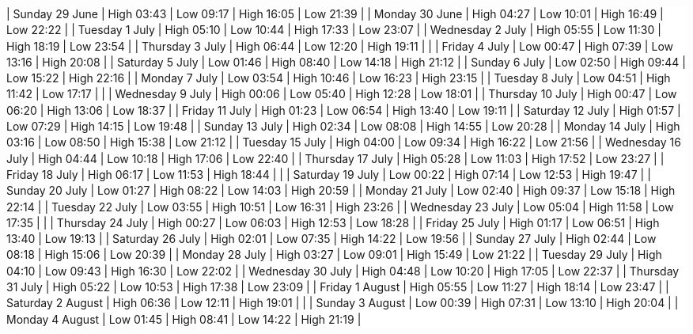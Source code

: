 | Sunday 29 June | High 03:43 | Low 09:17 | High 16:05 | Low 21:39 | 
| Monday 30 June | High 04:27 | Low 10:01 | High 16:49 | Low 22:22 | 
| Tuesday 1 July | High 05:10 | Low 10:44 | High 17:33 | Low 23:07 | 
| Wednesday 2 July | High 05:55 | Low 11:30 | High 18:19 | Low 23:54 | 
| Thursday 3 July | High 06:44 | Low 12:20 | High 19:11 |  | 
| Friday 4 July | Low 00:47 | High 07:39 | Low 13:16 | High 20:08 | 
| Saturday 5 July | Low 01:46 | High 08:40 | Low 14:18 | High 21:12 | 
| Sunday 6 July | Low 02:50 | High 09:44 | Low 15:22 | High 22:16 | 
| Monday 7 July | Low 03:54 | High 10:46 | Low 16:23 | High 23:15 | 
| Tuesday 8 July | Low 04:51 | High 11:42 | Low 17:17 |  | 
| Wednesday 9 July | High 00:06 | Low 05:40 | High 12:28 | Low 18:01 | 
| Thursday 10 July | High 00:47 | Low 06:20 | High 13:06 | Low 18:37 | 
| Friday 11 July | High 01:23 | Low 06:54 | High 13:40 | Low 19:11 | 
| Saturday 12 July | High 01:57 | Low 07:29 | High 14:15 | Low 19:48 | 
| Sunday 13 July | High 02:34 | Low 08:08 | High 14:55 | Low 20:28 | 
| Monday 14 July | High 03:16 | Low 08:50 | High 15:38 | Low 21:12 | 
| Tuesday 15 July | High 04:00 | Low 09:34 | High 16:22 | Low 21:56 | 
| Wednesday 16 July | High 04:44 | Low 10:18 | High 17:06 | Low 22:40 | 
| Thursday 17 July | High 05:28 | Low 11:03 | High 17:52 | Low 23:27 | 
| Friday 18 July | High 06:17 | Low 11:53 | High 18:44 |  | 
| Saturday 19 July | Low 00:22 | High 07:14 | Low 12:53 | High 19:47 | 
| Sunday 20 July | Low 01:27 | High 08:22 | Low 14:03 | High 20:59 | 
| Monday 21 July | Low 02:40 | High 09:37 | Low 15:18 | High 22:14 | 
| Tuesday 22 July | Low 03:55 | High 10:51 | Low 16:31 | High 23:26 | 
| Wednesday 23 July | Low 05:04 | High 11:58 | Low 17:35 |  | 
| Thursday 24 July | High 00:27 | Low 06:03 | High 12:53 | Low 18:28 | 
| Friday 25 July | High 01:17 | Low 06:51 | High 13:40 | Low 19:13 | 
| Saturday 26 July | High 02:01 | Low 07:35 | High 14:22 | Low 19:56 | 
| Sunday 27 July | High 02:44 | Low 08:18 | High 15:06 | Low 20:39 | 
| Monday 28 July | High 03:27 | Low 09:01 | High 15:49 | Low 21:22 | 
| Tuesday 29 July | High 04:10 | Low 09:43 | High 16:30 | Low 22:02 | 
| Wednesday 30 July | High 04:48 | Low 10:20 | High 17:05 | Low 22:37 | 
| Thursday 31 July | High 05:22 | Low 10:53 | High 17:38 | Low 23:09 | 
| Friday 1 August | High 05:55 | Low 11:27 | High 18:14 | Low 23:47 | 
| Saturday 2 August | High 06:36 | Low 12:11 | High 19:01 |  | 
| Sunday 3 August | Low 00:39 | High 07:31 | Low 13:10 | High 20:04 | 
| Monday 4 August | Low 01:45 | High 08:41 | Low 14:22 | High 21:19 | 